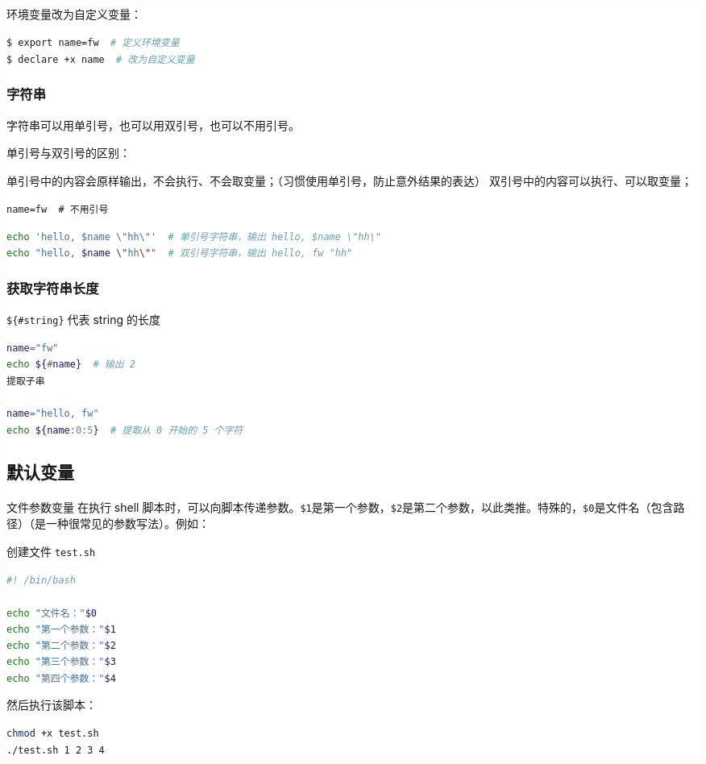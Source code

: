 环境变量改为自定义变量：

``` sh 
$ export name=fw  # 定义环境变量
$ declare +x name  # 改为自定义变量
```

### 字符串

字符串可以用单引号，也可以用双引号，也可以不用引号。

单引号与双引号的区别：

单引号中的内容会原样输出，不会执行、不会取变量；（习惯使用单引号，防止意外结果的表达）
双引号中的内容可以执行、可以取变量；

`name=fw  # 不用引号`

``` sh 
echo 'hello, $name \"hh\"'  # 单引号字符串，输出 hello, $name \"hh\"
echo "hello, $name \"hh\""  # 双引号字符串，输出 hello, fw "hh"
```

### 获取字符串长度

`${#string}` 代表 string 的长度
 
``` sh 
name="fw"
echo ${#name}  # 输出 2
提取子串

name="hello, fw"
echo ${name:0:5}  # 提取从 0 开始的 5 个字符
```

## 默认变量

文件参数变量
在执行 shell 脚本时，可以向脚本传递参数。`$1`是第一个参数，`$2`是第二个参数，以此类推。特殊的，`$0`是文件名（包含路径）（是一种很常见的参数写法）。例如：

创建文件 `test.sh`

``` sh 
#! /bin/bash

echo "文件名："$0
echo "第一个参数："$1
echo "第二个参数："$2
echo "第三个参数："$3
echo "第四个参数："$4
```

然后执行该脚本：

``` sh 
chmod +x test.sh 
./test.sh 1 2 3 4
```
